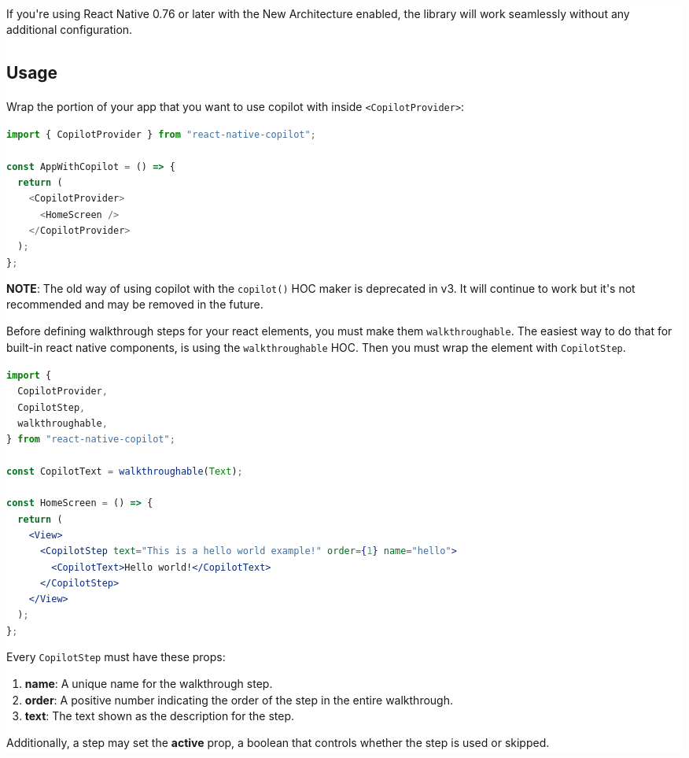 If you're using React Native 0.76 or later with the New Architecture enabled, the library will work seamlessly without any additional configuration.

## Usage

Wrap the portion of your app that you want to use copilot with inside `<CopilotProvider>`:

```js
import { CopilotProvider } from "react-native-copilot";

const AppWithCopilot = () => {
  return (
    <CopilotProvider>
      <HomeScreen />
    </CopilotProvider>
  );
};
```

**NOTE**: The old way of using copilot with the `copilot()` HOC maker is deprecated in v3. It will continue to work but it's not recommended and may be removed in the future.

Before defining walkthrough steps for your react elements, you must make them `walkthroughable`. The easiest way to do that for built-in react native components, is using the `walkthroughable` HOC. Then you must wrap the element with `CopilotStep`.

```jsx
import {
  CopilotProvider,
  CopilotStep,
  walkthroughable,
} from "react-native-copilot";

const CopilotText = walkthroughable(Text);

const HomeScreen = () => {
  return (
    <View>
      <CopilotStep text="This is a hello world example!" order={1} name="hello">
        <CopilotText>Hello world!</CopilotText>
      </CopilotStep>
    </View>
  );
};
```

Every `CopilotStep` must have these props:

1. **name**: A unique name for the walkthrough step.
2. **order**: A positive number indicating the order of the step in the entire walkthrough.
3. **text**: The text shown as the description for the step.

Additionally, a step may set the **active** prop, a boolean that controls whether the step is used or skipped.
